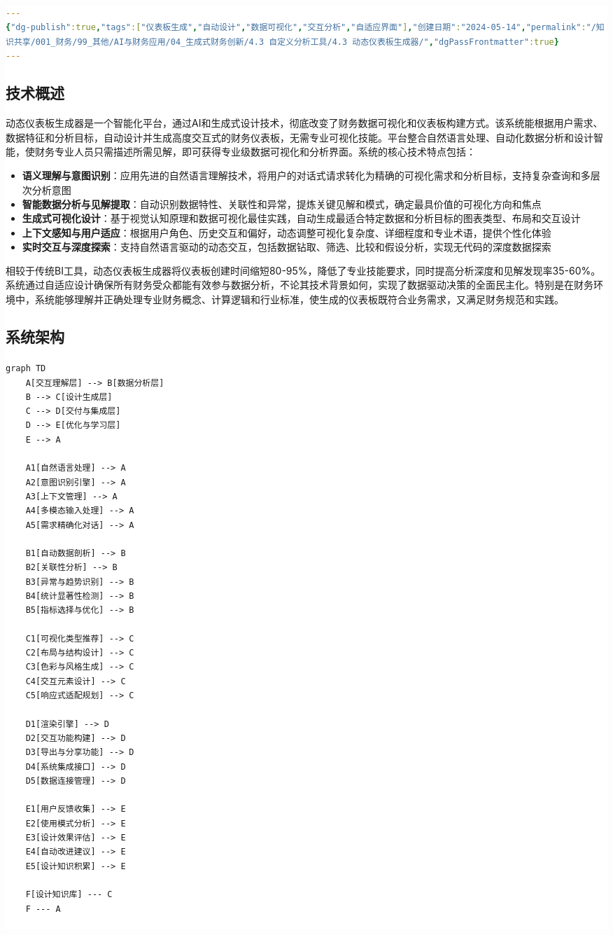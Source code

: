 ```yaml
---
{"dg-publish":true,"tags":["仪表板生成","自动设计","数据可视化","交互分析","自适应界面"],"创建日期":"2024-05-14","permalink":"/知识共享/001_财务/99_其他/AI与财务应用/04_生成式财务创新/4.3 自定义分析工具/4.3 动态仪表板生成器/","dgPassFrontmatter":true}
---
```



## 技术概述

动态仪表板生成器是一个智能化平台，通过AI和生成式设计技术，彻底改变了财务数据可视化和仪表板构建方式。该系统能根据用户需求、数据特征和分析目标，自动设计并生成高度交互式的财务仪表板，无需专业可视化技能。平台整合自然语言处理、自动化数据分析和设计智能，使财务专业人员只需描述所需见解，即可获得专业级数据可视化和分析界面。系统的核心技术特点包括：

- **语义理解与意图识别**：应用先进的自然语言理解技术，将用户的对话式请求转化为精确的可视化需求和分析目标，支持复杂查询和多层次分析意图
- **智能数据分析与见解提取**：自动识别数据特性、关联性和异常，提炼关键见解和模式，确定最具价值的可视化方向和焦点
- **生成式可视化设计**：基于视觉认知原理和数据可视化最佳实践，自动生成最适合特定数据和分析目标的图表类型、布局和交互设计
- **上下文感知与用户适应**：根据用户角色、历史交互和偏好，动态调整可视化复杂度、详细程度和专业术语，提供个性化体验
- **实时交互与深度探索**：支持自然语言驱动的动态交互，包括数据钻取、筛选、比较和假设分析，实现无代码的深度数据探索

相较于传统BI工具，动态仪表板生成器将仪表板创建时间缩短80-95%，降低了专业技能要求，同时提高分析深度和见解发现率35-60%。系统通过自适应设计确保所有财务受众都能有效参与数据分析，不论其技术背景如何，实现了数据驱动决策的全面民主化。特别是在财务环境中，系统能够理解并正确处理专业财务概念、计算逻辑和行业标准，使生成的仪表板既符合业务需求，又满足财务规范和实践。

## 系统架构

```mermaid
graph TD
    A[交互理解层] --> B[数据分析层]
    B --> C[设计生成层]
    C --> D[交付与集成层]
    D --> E[优化与学习层]
    E --> A
    
    A1[自然语言处理] --> A
    A2[意图识别引擎] --> A
    A3[上下文管理] --> A
    A4[多模态输入处理] --> A
    A5[需求精确化对话] --> A
    
    B1[自动数据剖析] --> B
    B2[关联性分析] --> B
    B3[异常与趋势识别] --> B
    B4[统计显著性检测] --> B
    B5[指标选择与优化] --> B
    
    C1[可视化类型推荐] --> C
    C2[布局与结构设计] --> C
    C3[色彩与风格生成] --> C
    C4[交互元素设计] --> C
    C5[响应式适配规划] --> C
    
    D1[渲染引擎] --> D
    D2[交互功能构建] --> D
    D3[导出与分享功能] --> D
    D4[系统集成接口] --> D
    D5[数据连接管理] --> D
    
    E1[用户反馈收集] --> E
    E2[使用模式分析] --> E
    E3[设计效果评估] --> E
    E4[自动改进建议] --> E
    E5[设计知识积累] --> E
    
    F[设计知识库] --- C
    F --- A
    
```